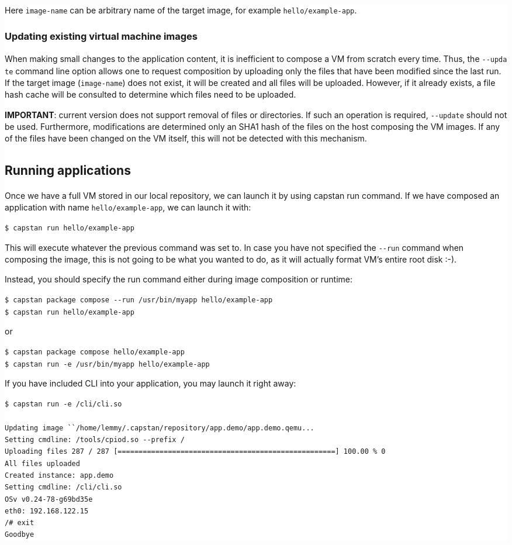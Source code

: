 Here ``image-name`` can be arbitrary name of the target image, for example ``hello/example-app``.

### Updating existing virtual machine images

When making small changes to the application content, it is inefficient to
compose a VM from scratch every time. Thus, the ``--update`` command line option
allows one to request composition by uploading only the files that have been
modified since the last run. If the target image (``image-name``) does not
exist, it will be created and all files will be uploaded. However, if it
already exists, a file hash cache will be consulted to determine which files
need to be uploaded.

**IMPORTANT**: current version does not support removal of files or
directories. If such an operation is required, ``--update`` should not be used.
Furthermore, modifications are determined only an SHA1 hash of the files on the
host composing the VM images. If any of the files have been changed on the VM
itself, this will not be detected with this mechanism.

## Running applications

Once we have a full VM stored in our local repository, we can launch it by
using capstan run command. If we have composed an application with name
``hello/example-app``, we can launch it with:

```
$ capstan run hello/example-app
```

This will execute whatever the previous command was set to. In case you have
not specified the ``--run`` command when composing the image, this is not going
to be what you wanted to do, as it will actually format VM’s entire root disk
:-).

Instead, you should specify the run command either during image composition or
runtime:

```
$ capstan package compose --run /usr/bin/myapp hello/example-app
$ capstan run hello/example-app
```

or

```
$ capstan package compose hello/example-app
$ capstan run -e /usr/bin/myapp hello/example-app
```

If you have included CLI into your application, you may launch it right away:

```
$ capstan run -e /cli/cli.so

Updating image ``/home/lemmy/.capstan/repository/app.demo/app.demo.qemu...
Setting cmdline: /tools/cpiod.so --prefix /
Uploading files 287 / 287 [====================================================] 100.00 % 0
All files uploaded
Created instance: app.demo
Setting cmdline: /cli/cli.so
OSv v0.24-78-g69bd35e
eth0: 192.168.122.15
/# exit
Goodbye
```
